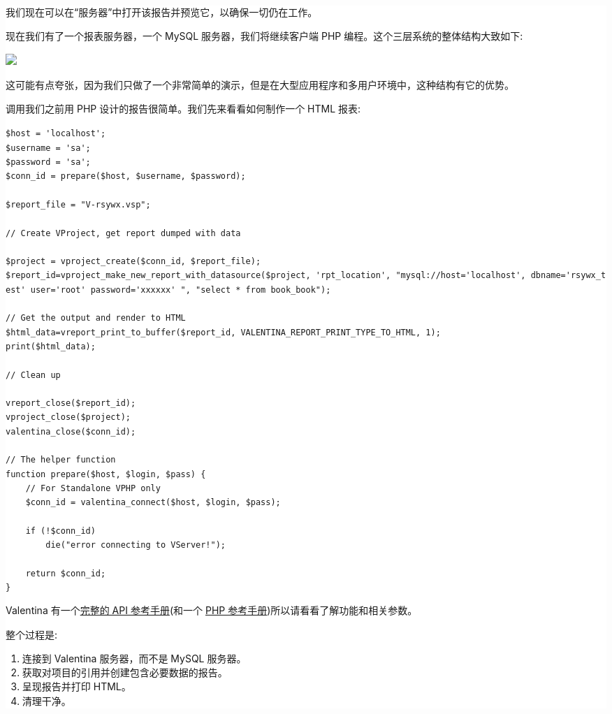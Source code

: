 我们现在可以在“服务器”中打开该报告并预览它，以确保一切仍在工作。

现在我们有了一个报表服务器，一个 MySQL 服务器，我们将继续客户端 PHP 编程。这个三层系统的整体结构大致如下:

![](../Images/459a39318d9e76a6a1edc200726150f3.png)

这可能有点夸张，因为我们只做了一个非常简单的演示，但是在大型应用程序和多用户环境中，这种结构有它的优势。

调用我们之前用 PHP 设计的报告很简单。我们先来看看如何制作一个 HTML 报表:

```
$host = 'localhost';
$username = 'sa';
$password = 'sa';
$conn_id = prepare($host, $username, $password);

$report_file = "V-rsywx.vsp";

// Create VProject, get report dumped with data

$project = vproject_create($conn_id, $report_file);
$report_id=vproject_make_new_report_with_datasource($project, 'rpt_location', "mysql://host='localhost', dbname='rsywx_test' user='root' password='xxxxxx' ", "select * from book_book");

// Get the output and render to HTML 
$html_data=vreport_print_to_buffer($report_id, VALENTINA_REPORT_PRINT_TYPE_TO_HTML, 1);
print($html_data);

// Clean up

vreport_close($report_id);
vproject_close($project);
valentina_close($conn_id);

// The helper function
function prepare($host, $login, $pass) {
    // For Standalone VPHP only
    $conn_id = valentina_connect($host, $login, $pass);

    if (!$conn_id)
        die("error connecting to VServer!");

    return $conn_id;
}
```

Valentina 有一个[完整的 API 参考手册](http://www.valentina-db.com/dokuwiki/doku.php)(和一个 [PHP 参考手册](http://www.valentina-db.com/docs/dokuwiki/v5/doku.php?id=valentina:products:adk:vphp:reference:reference))所以请看看了解功能和相关参数。

整个过程是:

1.  连接到 Valentina 服务器，而不是 MySQL 服务器。
2.  获取对项目的引用并创建包含必要数据的报告。
3.  呈现报告并打印 HTML。
4.  清理干净。
